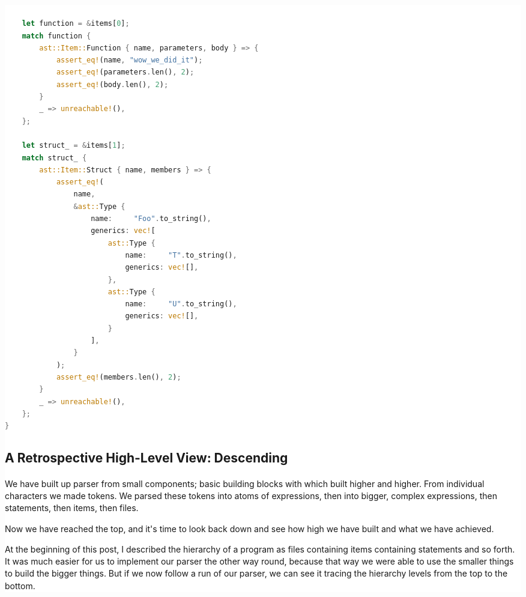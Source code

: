 ```rust

    let function = &items[0];
    match function {
        ast::Item::Function { name, parameters, body } => {
            assert_eq!(name, "wow_we_did_it");
            assert_eq!(parameters.len(), 2);
            assert_eq!(body.len(), 2);
        }
        _ => unreachable!(),
    };

    let struct_ = &items[1];
    match struct_ {
        ast::Item::Struct { name, members } => {
            assert_eq!(
                name,
                &ast::Type {
                    name:     "Foo".to_string(),
                    generics: vec![
                        ast::Type {
                            name:     "T".to_string(),
                            generics: vec![],
                        },
                        ast::Type {
                            name:     "U".to_string(),
                            generics: vec![],
                        }
                    ],
                }
            );
            assert_eq!(members.len(), 2);
        }
        _ => unreachable!(),
    };
}
```

## A Retrospective High-Level View: Descending
We have built up parser from small components; basic building blocks with which built higher and higher.
From individual characters we made tokens.
We parsed these tokens into atoms of expressions, then into bigger, complex expressions, then statements, then items, then files.

Now we have reached the top, and it's time to look back down and see how high we have built and what we have achieved.

At the beginning of this post, I described the hierarchy of a program as files containing items containing statements and so forth.
It was much easier for us to implement our parser the other way round, because that way we were able to use the smaller things to build the bigger things.
But if we now follow a run of our parser, we can see it tracing the hierarchy levels from the top to the bottom.
